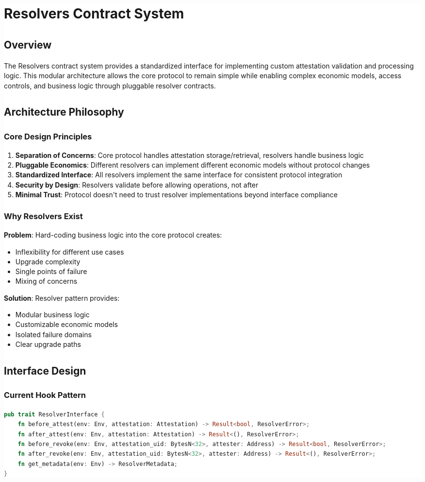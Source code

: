 # Resolvers Contract System

## Overview

The Resolvers contract system provides a standardized interface for implementing custom attestation validation and processing logic. This modular architecture allows the core protocol to remain simple while enabling complex economic models, access controls, and business logic through pluggable resolver contracts.

## Architecture Philosophy

### Core Design Principles

1. **Separation of Concerns**: Core protocol handles attestation storage/retrieval, resolvers handle business logic
2. **Pluggable Economics**: Different resolvers can implement different economic models without protocol changes
3. **Standardized Interface**: All resolvers implement the same interface for consistent protocol integration
4. **Security by Design**: Resolvers validate before allowing operations, not after
5. **Minimal Trust**: Protocol doesn't need to trust resolver implementations beyond interface compliance

### Why Resolvers Exist

**Problem**: Hard-coding business logic into the core protocol creates:
- Inflexibility for different use cases
- Upgrade complexity
- Single points of failure
- Mixing of concerns

**Solution**: Resolver pattern provides:
- Modular business logic
- Customizable economic models
- Isolated failure domains
- Clear upgrade paths

## Interface Design

### Current Hook Pattern

```rust
pub trait ResolverInterface {
    fn before_attest(env: Env, attestation: Attestation) -> Result<bool, ResolverError>;
    fn after_attest(env: Env, attestation: Attestation) -> Result<(), ResolverError>;
    fn before_revoke(env: Env, attestation_uid: BytesN<32>, attester: Address) -> Result<bool, ResolverError>;
    fn after_revoke(env: Env, attestation_uid: BytesN<32>, attester: Address) -> Result<(), ResolverError>;
    fn get_metadata(env: Env) -> ResolverMetadata;
}
```
